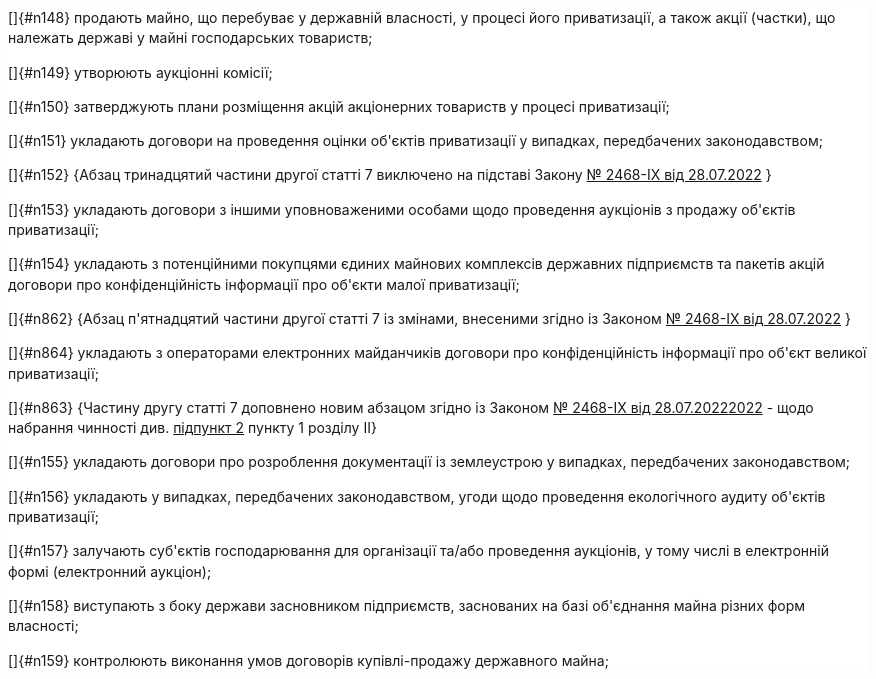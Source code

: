 []{#n148}
продають майно, що перебуває у державній власності, у процесі його приватизації, а також акції (частки), що належать державі у майні господарських товариств;

[]{#n149}
утворюють аукціонні комісії;

[]{#n150}
затверджують плани розміщення акцій акціонерних товариств у процесі приватизації;

[]{#n151}
укладають договори на проведення оцінки об'єктів приватизації у випадках, передбачених законодавством;

[]{#n152}
{Абзац тринадцятий частини другої статті 7 виключено на підставі Закону [№ 2468-IX від 28.07.2022](/go/2468-20) }

[]{#n153}
укладають договори з іншими уповноваженими особами щодо проведення аукціонів з продажу об'єктів приватизації;

[]{#n154}
укладають з потенційними покупцями єдиних майнових комплексів державних підприємств та пакетів акцій договори про конфіденційність інформації про об'єкти малої приватизації;

[]{#n862}
{Абзац п\'ятнадцятий частини другої статті 7 із змінами, внесеними згідно із Законом [№ 2468-IX від 28.07.2022](/go/2468-20) }

[]{#n864}
укладають з операторами електронних майданчиків договори про конфіденційність інформації про об'єкт великої приватизації;

[]{#n863}
{Частину другу статті 7 доповнено новим абзацом згідно із Законом [№ 2468-IX від 28.07.2022](/go/2468-20)[2022](/go/2468-20) - щодо набрання чинності див. [підпункт 2](/go/2468-20) пункту 1 розділу II}

[]{#n155}
укладають договори про розроблення документації із землеустрою у випадках, передбачених законодавством;

[]{#n156}
укладають у випадках, передбачених законодавством, угоди щодо проведення екологічного аудиту об'єктів приватизації;

[]{#n157}
залучають суб'єктів господарювання для організації та/або проведення аукціонів, у тому числі в електронній формі (електронний аукціон);

[]{#n158}
виступають з боку держави засновником підприємств, заснованих на базі об'єднання майна різних форм власності;

[]{#n159}
контролюють виконання умов договорів купівлі-продажу державного майна;
